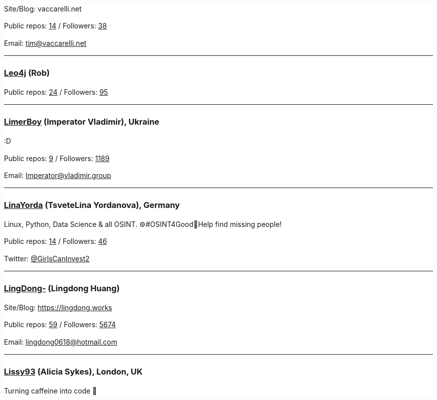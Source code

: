 Site/Blog: vaccarelli.net

Public repos: [14](https://github.com/LeFroid?tab=repositories) / Followers: [38](https://api.github.com/users/LeFroid/followers)

Email: [tim@vaccarelli.net](mailto:tim@vaccarelli.net)

----

### [Leo4j](https://github.com/Leo4j) (Rob)

Public repos: [24](https://github.com/Leo4j?tab=repositories) / Followers: [95](https://api.github.com/users/Leo4j/followers)

----

### [LimerBoy](https://github.com/LimerBoy) (Imperator Vladimir), Ukraine

:D

Public repos: [9](https://github.com/LimerBoy?tab=repositories) / Followers: [1189](https://api.github.com/users/LimerBoy/followers)

Email: [Imperator@vladimir.group](mailto:Imperator@vladimir.group)

----

### [LinaYorda](https://github.com/LinaYorda) (TsveteLina Yordanova), Germany

Linux, Python, Data Science & all OSINT. ⚙️#OSINT4Good📌Help find missing people!

Public repos: [14](https://github.com/LinaYorda?tab=repositories) / Followers: [46](https://api.github.com/users/LinaYorda/followers)

Twitter: [@GirlsCanInvest2](https://twitter.com/GirlsCanInvest2)

----

### [LingDong-](https://github.com/LingDong-) (Lingdong Huang)

Site/Blog: https://lingdong.works

Public repos: [59](https://github.com/LingDong-?tab=repositories) / Followers: [5674](https://api.github.com/users/LingDong-/followers)

Email: [lingdong0618@hotmail.com](mailto:lingdong0618@hotmail.com)

----

### [Lissy93](https://github.com/Lissy93) (Alicia Sykes), London, UK

Turning caffeine into code 🥤
